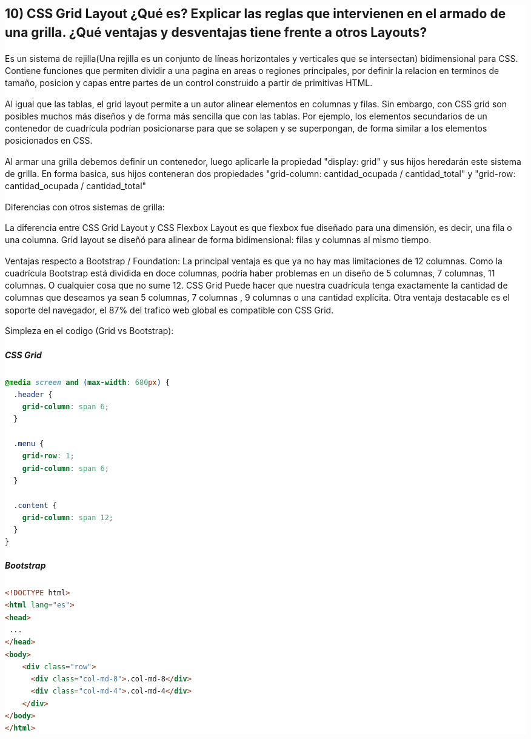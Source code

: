 ## 10) CSS Grid Layout ¿Qué es? Explicar las reglas que intervienen en el armado de una grilla. ¿Qué ventajas y desventajas tiene frente a otros Layouts?
Es un sistema de rejilla(Una rejilla es un conjunto de líneas horizontales y verticales que se intersectan) bidimensional para CSS. Contiene funciones que permiten dividir a una pagina en areas o regiones principales, por definir la relacion en terminos de tamaño, posicion y capas entre partes de un control construido a partir de primitivas HTML.

Al igual que las tablas, el grid layout permite a un autor alinear elementos en columnas y filas. Sin embargo, con CSS grid son posibles muchos más diseños y de forma más sencilla que con las tablas. Por ejemplo, los elementos secundarios de un contenedor de cuadrícula podrían posicionarse para que se solapen y se superpongan, de forma similar a los elementos posicionados en CSS.

Al armar una grilla debemos definir un contenedor, luego aplicarle la propiedad "display: grid" y sus hijos heredarán este sistema de grilla.
En forma basica, sus hijos conteneran dos propiedades "grid-column: cantidad_ocupada / cantidad_total" y "grid-row: cantidad_ocupada / cantidad_total"

Diferencias con otros sistemas de grilla:

La diferencia entre CSS Grid Layout y CSS Flexbox Layout es que flexbox fue diseñado para una dimensión, es decir, una fila o una columna.
 Grid layout se diseñó para alinear de forma bidimensional: filas y columnas al mismo tiempo.

Ventajas respecto a Bootstrap / Foundation: La principal ventaja es que ya no hay mas limitaciones de 12 columnas. Como la cuadrícula Bootstrap está dividida en doce columnas, podría haber problemas en un diseño de 5 columnas, 7 columnas, 11 columnas. O cualquier cosa que no sume 12.
 CSS Grid Puede hacer que nuestra cuadrícula tenga exactamente la cantidad de columnas que deseamos ya sean 5 columnas, 7 columnas , 9 columnas o una cantidad explícita.
 Otra ventaja destacable es el soporte del navegador, el 87% del trafico web global es compatible con CSS Grid.
 
Simpleza en el codigo (Grid vs Bootstrap): 

##### CSS Grid
```css
@media screen and (max-width: 680px) {
  .header {
    grid-column: span 6;
  }

  .menu {
    grid-row: 1;
    grid-column: span 6;
  }

  .content {
    grid-column: span 12;
  }
}
```

##### Bootstrap
```html
<!DOCTYPE html>
<html lang="es">
<head>
 ...
</head>
<body>
	<div class="row">
	  <div class="col-md-8">.col-md-8</div>
	  <div class="col-md-4">.col-md-4</div>
	</div>
</body>
</html> 
```